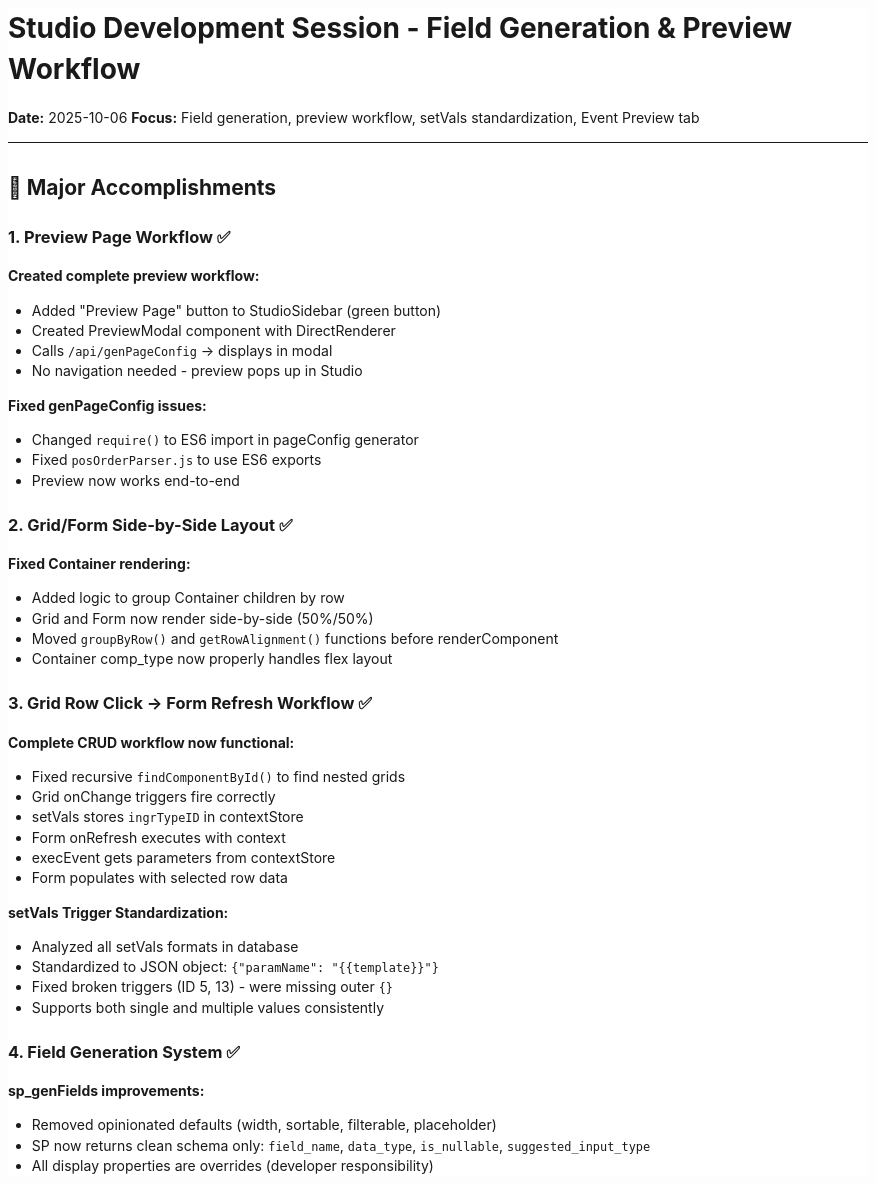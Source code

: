  # Studio Development Session - Field Generation & Preview Workflow

  **Date:** 2025-10-06
  **Focus:** Field generation, preview workflow, setVals standardization, Event Preview tab

  ---

  ## 🎉 Major Accomplishments

  ### 1. Preview Page Workflow ✅

  **Created complete preview workflow:**
  - Added "Preview Page" button to StudioSidebar (green button)
  - Created PreviewModal component with DirectRenderer
  - Calls `/api/genPageConfig` → displays in modal
  - No navigation needed - preview pops up in Studio

  **Fixed genPageConfig issues:**
  - Changed `require()` to ES6 import in pageConfig generator
  - Fixed `posOrderParser.js` to use ES6 exports
  - Preview now works end-to-end

  ### 2. Grid/Form Side-by-Side Layout ✅

  **Fixed Container rendering:**
  - Added logic to group Container children by row
  - Grid and Form now render side-by-side (50%/50%)
  - Moved `groupByRow()` and `getRowAlignment()` functions before renderComponent
  - Container comp_type now properly handles flex layout

  ### 3. Grid Row Click → Form Refresh Workflow ✅

  **Complete CRUD workflow now functional:**
  - Fixed recursive `findComponentById()` to find nested grids
  - Grid onChange triggers fire correctly
  - setVals stores `ingrTypeID` in contextStore
  - Form onRefresh executes with context
  - execEvent gets parameters from contextStore
  - Form populates with selected row data

  **setVals Trigger Standardization:**
  - Analyzed all setVals formats in database
  - Standardized to JSON object: `{"paramName": "{{template}}"}`
  - Fixed broken triggers (ID 5, 13) - were missing outer `{}`
  - Supports both single and multiple values consistently

  ### 4. Field Generation System ✅

  **sp_genFields improvements:**
  - Removed opinionated defaults (width, sortable, filterable, placeholder)
  - SP now returns clean schema only: `field_name`, `data_type`, `is_nullable`, `suggested_input_type`
  - All display properties are overrides (developer responsibility)
